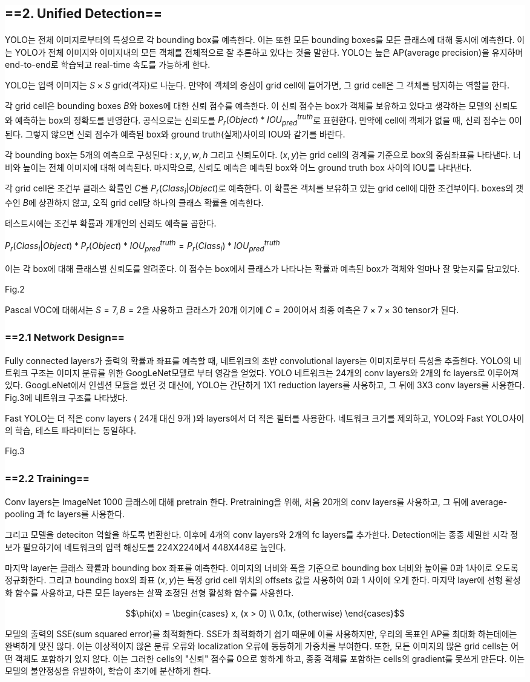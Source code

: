 ## ==2. Unified Detection==

YOLO는 전체 이미지로부터의 특성으로 각 bounding box를 예측한다. 이는 또한 모든 bounding boxes를 모든 클래스에 대해 동시에 예측한다. 이는 YOLO가 전체 이미지와 이미지내의 모든 객체를 전체적으로 잘 추론하고 있다는 것을 말한다. YOLO는 높은 AP(average precision)을 유지하며 end-to-end로 학습되고 real-time 속도를 가능하게 한다.

YOLO는 입력 이미지는 $S \times S$ grid(격자)로 나눈다. 만약에 객체의 중심이 grid cell에 들어가면, 그 grid cell은 그 객체를 탐지하는 역할을 한다. 

각 grid cell은 bounding boxes $B$와 boxes에 대한 신뢰 점수를 예측한다. 이 신뢰 점수는 box가 객체를 보유하고 있다고 생각하는 모델의 신뢰도와 예측하는 box의 정확도를 반영한다. 공식으로는 신뢰도를 $P_r(Object) *IOU_{pred}^{truth}$로 표현한다. 만약에 cell에 객체가 없을 때, 신뢰 점수는 0이 된다. 그렇지 않으면 신뢰 점수가 예측된 box와 ground truth(실제)사이의 IOU와 같기를 바란다. 

각 bounding box는 5개의 예측으로 구성된다 : $x,y,w,h$ 그리고 신뢰도이다. $(x,y)$는 grid cell의 경계를 기준으로 box의 중심좌표를 나타낸다. 너비와 높이는 전체 이미지에 대해 예측된다. 마지막으로, 신뢰도 예측은 예측된 box와 어느 ground truth box 사이의 IOU를 나타낸다. 

각 grid cell은 조건부 클래스 확률인 $C$를 $P_r(Class_i|Object)$로 예측한다. 이 확률은 객체를 보유하고 있는 grid cell에 대한 조건부이다. boxes의 갯수인 $B$에 상관하지 않고, 오직 grid cell당 하나의 클래스 확률을 예측한다.

테스트시에는 조건부 확률과 개개인의 신뢰도 예측을 곱한다. 

$P_r(Class_i|Object) * P_r(Object) * IOU_{pred}^{truth} = P_r(Class_i)*IOU_{pred}^{truth}$

이는 각 box에 대해 클래스별 신뢰도를 알려준다. 이 점수는 box에서 클래스가 나타나는 확률과 예측된 box가 객체와 얼마나 잘 맞는지를 담고있다.

Fig.2

Pascal VOC에 대해서는 $S=7, B=2$을 사용하고 클래스가 20개 이기에 $C=20$이어서 최종 예측은 $7\times 7 \times 30$ tensor가 된다. 

### ==2.1 Network Design==

Fully connected layers가 출력의 확률과 좌표를 예측할 때, 네트워크의 초반 convolutional layers는 이미지로부터 특성을 추출한다. YOLO의 네트워크 구조는 이미지 분류를 위한 GoogLeNet모델로 부터 영감을 얻었다. YOLO 네트워크는 24개의 conv layers와 2개의 fc layers로 이루어져있다. GoogLeNet에서 인셉션 모듈을 썼던 것 대신에, YOLO는 간단하게 1X1 reduction layers를 사용하고, 그 뒤에 3X3 conv layers를 사용한다. Fig.3에 네트워크 구조를 나타냈다. 

Fast YOLO는 더 적은 conv layers ( 24개 대신 9개 )와 layers에서 더 적은 필터를 사용한다. 네트워크 크기를 제외하고, YOLO와 Fast YOLO사이의 학습, 테스트 파라미터는 동일하다.

Fig.3

### ==2.2 Training==

Conv layers는 ImageNet 1000 클래스에 대해 pretrain 한다. Pretraining을 위해, 처음 20개의 conv layers를 사용하고, 그 뒤에 average-pooling 과 fc layers를 사용한다. 

그리고 모델을 deteciton 역할을 하도록 변환한다. 이후에 4개의 conv layers와 2개의 fc layers를 추가한다. Detection에는 종종 세밀한 시각 정보가 필요하기에 네트워크의 입력 해상도를 224X224에서 448X448로 높인다. 

마지막 layer는 클래스 확률과 bounding box 좌표를 예측한다. 이미지의 너비와 폭을 기준으로 bounding box 너비와 높이를 0과 1사이로 오도록 정규화한다. 그리고 bounding box의 좌표 $(x,y)$는 특정 grid cell 위치의 offsets 값을 사용하여 0과 1 사이에 오게 한다. 
마지막 layer에 선형 활성화 함수를 사용하고, 다른 모든 layers는 살짝 조정된 선형 활성화 함수를 사용한다. 

$$\phi(x) = \begin{cases} x,     (x > 0) \\ 0.1x, 			  (otherwise)
\end{cases}$$

모델의 출력의 SSE(sum squared error)를 최적화한다. SSE가 최적화하기 쉽기 때문에 이를 사용하지만, 우리의 목표인 AP를 최대화 하는데에는 완벽하게 맞진 않다. 이는 이상적이지 않은 분류 오류와 localization 오류에 동등하게 가중치를 부여한다. 또한, 모든 이미지의 많은 grid cells는 어떤 객체도 포함하기 있지 않다. 이는 그러한 cells의 "신뢰" 점수를 0으로 향하게 하고, 종종 객체를 포함하는 cells의 gradient를 못쓰게 만든다. 이는 모델의 불안정성을 유발하여, 학습이 초기에 분산하게 한다. 
